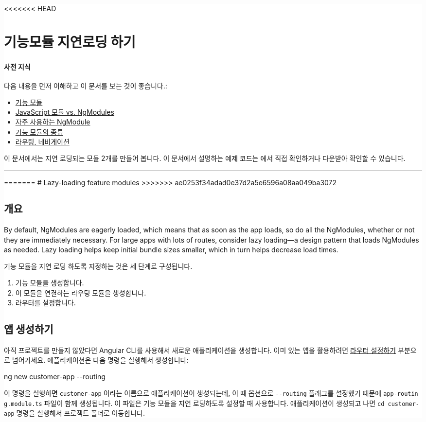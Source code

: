 <<<<<<< HEAD

# 기능모듈 지연로딩 하기


#### 사전 지식

다음 내용을 먼저 이해하고 이 문서를 보는 것이 좋습니다.:
* [기능 모듈](guide/feature-modules)
* [JavaScript 모듈 vs. NgModules](guide/ngmodule-vs-jsmodule)
* [자주 사용하는 NgModule](guide/frequent-ngmodules)
* [기능 모듈의 종류](guide/module-types)
* [라우팅, 네비게이션](guide/router)


이 문서에서는 지연 로딩되는 모듈 2개를 만들어 봅니다. 이 문서에서 설명하는 예제 코드는 <live-example></live-example>에서 직접 확인하거나 다운받아 확인할 수 있습니다.

<hr>
=======
# Lazy-loading feature modules
>>>>>>> ae0253f34adad0e37d2a5e6596a08aa049ba3072


## 개요


By default, NgModules are eagerly loaded, which means that as soon as the app loads, so do all the NgModules, whether or not they are immediately necessary. For large apps with lots of routes, consider lazy loading&mdash;a design pattern that loads NgModules as needed. Lazy loading helps keep initial
bundle sizes smaller, which in turn helps decrease load times.

기능 모듈을 지연 로딩 하도록 지정하는 것은 세 단계로 구성됩니다.

1. 기능 모듈을 생성합니다.
1. 이 모듈을 연결하는 라우팅 모듈을 생성합니다.
1. 라우터를 설정합니다.


## 앱 생성하기


아직 프로젝트를 만들지 않았다면 Angular CLI를 사용해서 새로운 애플리케이션을 생성합니다. 이미 있는 앱을 활용하려면 [라우터 설정하기](#config-routes) 부분으로 넘어가세요.
애플리케이션은 다음 명령을 실행해서 생성합니다:

<code-example language="bash">
ng new customer-app --routing
</code-example>


이 명령을 실행하면 `customer-app` 이라는 이름으로 애플리케이션이 생성되는데, 이 때 옵션으로 `--routing` 플래그를 설정했기 때문에 `app-routing.module.ts` 파일이 함께 생성됩니다. 이 파일은 기능 모듈을 지연 로딩하도록 설정할 때 사용합니다.
애플리케이션이 생성되고 나면 `cd customer-app` 명령을 실행해서 프로젝트 폴더로 이동합니다.
